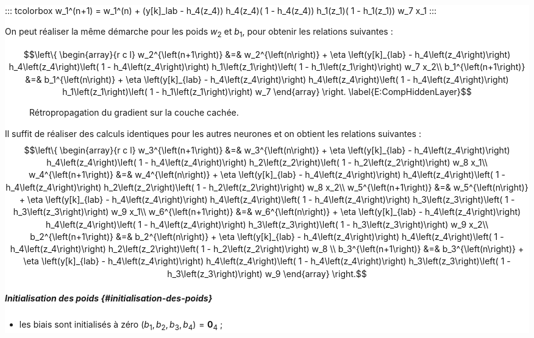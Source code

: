 ::: tcolorbox
w_1\^(n+1) = w_1\^(n) + (y\[k\]\_lab - h_4(z_4)) h_4(z_4)( 1 - h_4(z_4))
h_1(z_1)( 1 - h_1(z_1)) w_7 x_1
:::

On peut réaliser la même démarche pour les poids $w_2$ et $b_1$, pour
obtenir les relations suivantes :

$$\left\{
        \begin{array}{r c l}
            w_2^{\left(n+1\right)} &=& w_2^{\left(n\right)} + \eta \left(y[k]_{lab} - h_4\left(z_4\right)\right) h_4\left(z_4\right)\left( 1 - h_4\left(z_4\right)\right) h_1\left(z_1\right)\left( 1 - h_1\left(z_1\right)\right) w_7 x_2\\
            b_1^{\left(n+1\right)} &=& b_1^{\left(n\right)} + \eta \left(y[k]_{lab} - h_4\left(z_4\right)\right) h_4\left(z_4\right)\left( 1 - h_4\left(z_4\right)\right) h_1\left(z_1\right)\left( 1 - h_1\left(z_1\right)\right) w_7
        \end{array}
    \right.
    \label{E:CompHiddenLayer}$$

<figure id="F:CoucheCachee">

<figcaption>Rétropropagation du gradient sur la couche
cachée.</figcaption>
</figure>

Il suffit de réaliser des calculs identiques pour les autres neurones et
on obtient les relations suivantes : $$\left\{
            \begin{array}{r c l}
                w_3^{\left(n+1\right)} &=& w_3^{\left(n\right)} + \eta \left(y[k]_{lab} - h_4\left(z_4\right)\right) h_4\left(z_4\right)\left( 1 - h_4\left(z_4\right)\right) h_2\left(z_2\right)\left( 1 - h_2\left(z_2\right)\right) w_8 x_1\\                
                w_4^{\left(n+1\right)} &=& w_4^{\left(n\right)} + \eta \left(y[k]_{lab} - h_4\left(z_4\right)\right) h_4\left(z_4\right)\left( 1 - h_4\left(z_4\right)\right) h_2\left(z_2\right)\left( 1 - h_2\left(z_2\right)\right) w_8 x_2\\
                w_5^{\left(n+1\right)} &=& w_5^{\left(n\right)} + \eta \left(y[k]_{lab} - h_4\left(z_4\right)\right) h_4\left(z_4\right)\left( 1 - h_4\left(z_4\right)\right) h_3\left(z_3\right)\left( 1 - h_3\left(z_3\right)\right) w_9 x_1\\                
                w_6^{\left(n+1\right)} &=& w_6^{\left(n\right)} + \eta \left(y[k]_{lab} - h_4\left(z_4\right)\right) h_4\left(z_4\right)\left( 1 - h_4\left(z_4\right)\right) h_3\left(z_3\right)\left( 1 - h_3\left(z_3\right)\right) w_9 x_2\\
                b_2^{\left(n+1\right)} &=& b_2^{\left(n\right)} + \eta \left(y[k]_{lab} - h_4\left(z_4\right)\right) h_4\left(z_4\right)\left( 1 - h_4\left(z_4\right)\right) h_2\left(z_2\right)\left( 1 - h_2\left(z_2\right)\right) w_8 \\
                b_3^{\left(n+1\right)} &=& b_3^{\left(n\right)} + \eta \left(y[k]_{lab} - h_4\left(z_4\right)\right) h_4\left(z_4\right)\left( 1 - h_4\left(z_4\right)\right) h_3\left(z_3\right)\left( 1 - h_3\left(z_3\right)\right) w_9               
            \end{array}
        \right.$$

##### Initialisation des poids {#initialisation-des-poids}

-   les biais sont initialisés à zéro
    $( b_1, b_2, b_3, b_4 ) = \mathbf{0}_4$ ;
